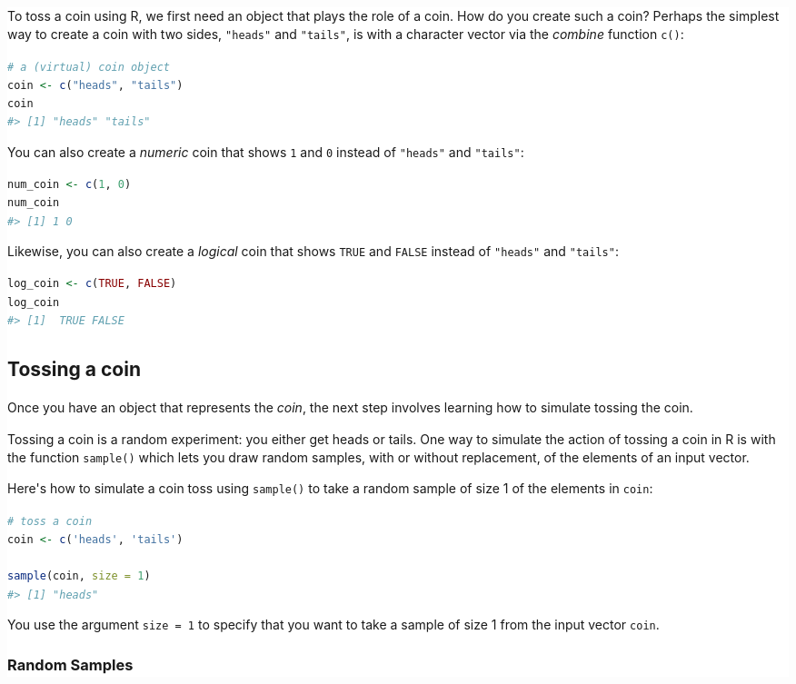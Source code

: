 To toss a coin using R, we first need an object that plays the role of a coin. How do you create such a coin? Perhaps the simplest way to create a coin with two sides, `"heads"` and `"tails"`, is with a character vector via the _combine_ function `c()`:


```r
# a (virtual) coin object
coin <- c("heads", "tails")
coin
#> [1] "heads" "tails"
```

You can also create a _numeric_ coin that shows `1` and `0` instead of
`"heads"` and `"tails"`:


```r
num_coin <- c(1, 0)
num_coin
#> [1] 1 0
```

Likewise, you can also create a _logical_ coin that shows `TRUE` and `FALSE` 
instead of `"heads"` and `"tails"`:


```r
log_coin <- c(TRUE, FALSE)
log_coin
#> [1]  TRUE FALSE
```


## Tossing a coin

Once you have an object that represents the _coin_, the next step involves learning how to simulate tossing the coin.

Tossing a coin is a random experiment: you either get heads or tails. One way to simulate the action of tossing a coin in R is with the function `sample()` which lets you draw random samples, with or without replacement, of the elements of an input vector. 

Here's how to simulate a coin toss using `sample()` to take a random sample of size 1 of the elements in `coin`:


```r
# toss a coin
coin <- c('heads', 'tails')

sample(coin, size = 1)
#> [1] "heads"
```

You use the argument `size = 1` to specify that you want to take a sample of size 1 from the input vector `coin`.


### Random Samples
